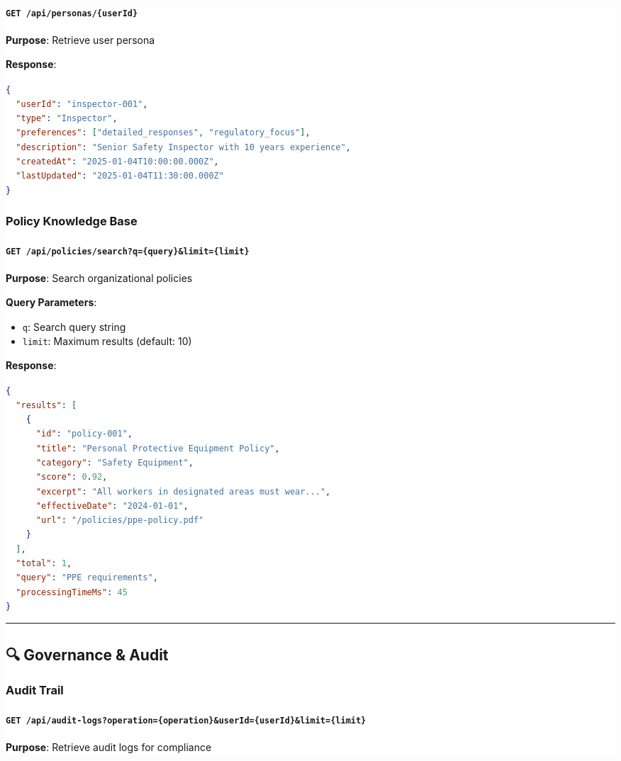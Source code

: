 #### `GET /api/personas/{userId}`
**Purpose**: Retrieve user persona

**Response**:
```json
{
  "userId": "inspector-001",
  "type": "Inspector", 
  "preferences": ["detailed_responses", "regulatory_focus"],
  "description": "Senior Safety Inspector with 10 years experience",
  "createdAt": "2025-01-04T10:00:00.000Z",
  "lastUpdated": "2025-01-04T11:30:00.000Z"
}
```

### **Policy Knowledge Base**

#### `GET /api/policies/search?q={query}&limit={limit}`
**Purpose**: Search organizational policies

**Query Parameters**:
- `q`: Search query string
- `limit`: Maximum results (default: 10)

**Response**:
```json
{
  "results": [
    {
      "id": "policy-001",
      "title": "Personal Protective Equipment Policy",
      "category": "Safety Equipment",
      "score": 0.92,
      "excerpt": "All workers in designated areas must wear...",
      "effectiveDate": "2024-01-01",
      "url": "/policies/ppe-policy.pdf"
    }
  ],
  "total": 1,
  "query": "PPE requirements",
  "processingTimeMs": 45
}
```

---

## 🔍 **Governance & Audit**

### **Audit Trail**

#### `GET /api/audit-logs?operation={operation}&userId={userId}&limit={limit}`
**Purpose**: Retrieve audit logs for compliance
